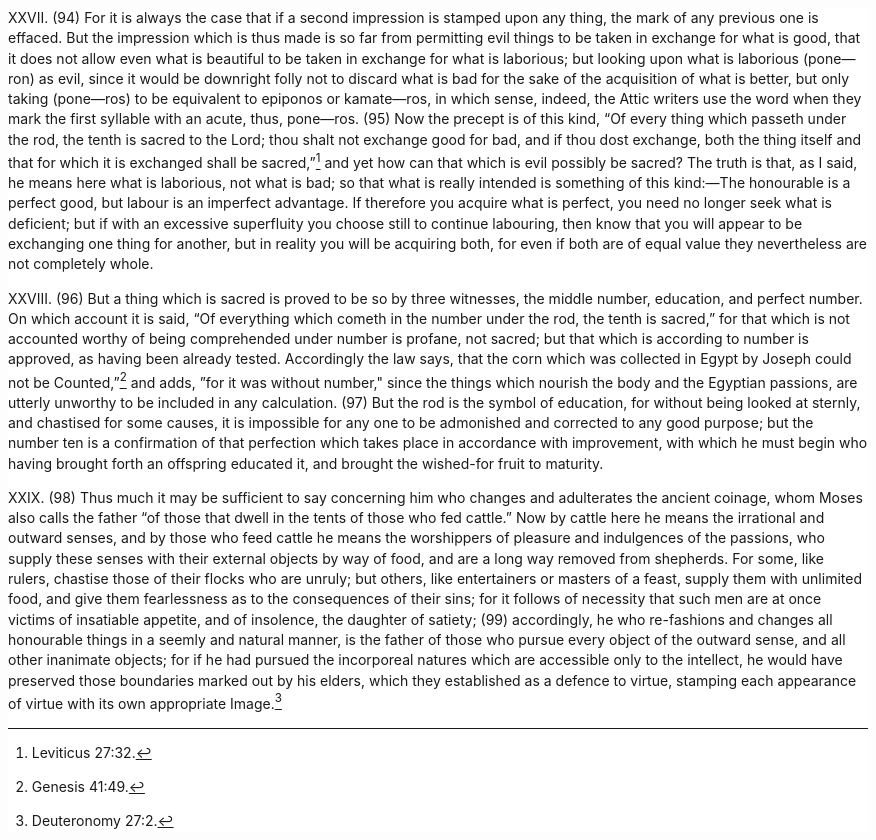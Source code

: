 XXVII. <span id="v94">(94)</span> For it is always the case that if a second impression is stamped upon any thing, the mark of any previous one is effaced. But the impression which is thus made is so far from permitting evil things to be taken in exchange for what is good, that it does not allow even what is beautiful to be taken in exchange for what is laborious; but looking upon what is laborious (pone—ron) as evil, since it would be downright folly not to discard what is bad for the sake of the acquisition of what is better, but only taking (pone—ros) to be equivalent to epiponos or kamate—ros, in which sense, indeed, the Attic writers use the word when they mark the first syllable with an acute, thus, pone—ros. <span id="v95">(95)</span> Now the precept is of this kind, “Of every thing which passeth under the rod, the tenth is sacred to the Lord; thou shalt not exchange good for bad, and if thou dost exchange, both the thing itself and that for which it is exchanged shall be sacred,”[^40] and yet how can that which is evil possibly be sacred? The truth is that, as I said, he means here what is laborious, not what is bad; so that what is really intended is something of this kind:—The honourable is a perfect good, but labour is an imperfect advantage. If therefore you acquire what is perfect, you need no longer seek what is deficient; but if with an excessive superfluity you choose still to continue labouring, then know that you will appear to be exchanging one thing for another, but in reality you will be acquiring both, for even if both are of equal value they nevertheless are not completely whole.

XXVIII. <span id="v96">(96)</span> But a thing which is sacred is proved to be so by three witnesses, the middle number, education, and perfect number. On which account it is said, “Of everything which cometh in the number under the rod, the tenth is sacred,” for that which is not accounted worthy of being comprehended under number is profane, not sacred; but that which is according to number is approved, as having been already tested. Accordingly the law says, that the corn which was collected in Egypt by Joseph could not be Counted,”[^41] and adds, ”for it was without number," since the things which nourish the body and the Egyptian passions, are utterly unworthy to be included in any calculation. <span id="v97">(97)</span> But the rod is the symbol of education, for without being looked at sternly, and chastised for some causes, it is impossible for any one to be admonished and corrected to any good purpose; but the number ten is a confirmation of that perfection which takes place in accordance with improvement, with which he must begin who having brought forth an offspring educated it, and brought the wished-for fruit to maturity.

XXIX. <span id="v98">(98)</span> Thus much it may be sufficient to say concerning him who changes and adulterates the ancient coinage, whom Moses also calls the father “of those that dwell in the tents of those who fed cattle.” Now by cattle here he means the irrational and outward senses, and by those who feed cattle he means the worshippers of pleasure and indulgences of the passions, who supply these senses with their external objects by way of food, and are a long way removed from shepherds. For some, like rulers, chastise those of their flocks who are unruly; but others, like entertainers or masters of a feast, supply them with unlimited food, and give them fearlessness as to the consequences of their sins; for it follows of necessity that such men are at once victims of insatiable appetite, and of insolence, the daughter of satiety; <span id="v99">(99)</span> accordingly, he who re-fashions and changes all honourable things in a seemly and natural manner, is the father of those who pursue every object of the outward sense, and all other inanimate objects; for if he had pursued the incorporeal natures which are accessible only to the intellect, he would have preserved those boundaries marked out by his elders, which they established as a defence to virtue, stamping each appearance of virtue with its own appropriate Image.[^42]


[^1]: Genesis 4:16.
[^2]: Deuteronomy 30:20.
[^3]: Exodus 33:18.
[^4]: Exodus 20:13.
[^5]: Exodus 33:12.
[^6]: Genesis 22:4.
[^7]: Deuteronomy 28:65.
[^8]: Deuteronomy 28:66.
[^9]: Deuteronomy 21:23.
[^10]: Genesis 18:22, 23.
[^11]: Deuteronomy 5:31.
[^12]: Genesis 46:4.
[^13]: Genesis 4:17.
[^14]: Leviticus 13:3.
[^15]: Genesis 11:4.
[^16]: there is a hiatus in the text here: Mangey translates it as if the deficiency were to be supplied by ton noun, “the mind.”
[^17]: Exodus 1:11.
[^18]: Numbers 13:23.
[^19]: Exodus 4:22.
[^20]: Deuteronomy 21:17.
[^21]: Genesis 2:2.
[^22]: Genesis 4:18.
[^23]: Numbers 26:16.
[^24]: Deuteronomy 30:20.
[^25]: Leviticus 16:10.
[^26]: there is something lost from the text here, and Mangey professes himself unable to supply it without the assistance of some MS. which may be hereafter discovered.
[^27]: Genesis 4:19.
[^28]: Genesis 11:29.
[^29]: Genesis 28:2.
[^30]: Exodus 6:23.
[^31]: Genesis 24:67.
[^32]: Exodus 2:21.
[^33]: Genesis 39:3.
[^34]: Genesis 11:6.
[^35]: Genesis 4:20.
[^36]: Deuteronomy 27:17.
[^37]: Deuteronomy 30:12.
[^38]: Deuteronomy 19:14.
[^39]: Deuteronomy 32:7.
[^40]: Leviticus 27:32.
[^41]: Genesis 41:49.
[^42]: Deuteronomy 27:2.
[^43]: Genesis 4:21.
[^44]: Numbers 20:17.
[^45]: Genesis 4:21.
[^46]: there is an hiatus in the text in this sentence. I have followed Mangey's Latin translation.
[^47]: Exodus 5:2.
[^48]: another hiatus occurs here.
[^49]: Genesis 4:22, where he is called Tubalcain.
[^50]: here again there is an hiatus in the text.
[^51]: Deuteronomy 32:15.
[^52]: Numbers 14:9.
[^53]: Leviticus 3:16.
[^54]: Genesis 4:25.
[^55]: Genesis 2:6.
[^56]: Genesis 2:10.
[^57]: here again is an hiatus, which Mangey does not attempt to supply.
[^58]: Genesis 21:19.
[^59]: Genesis 21:20.
[^60]: Genesis 24:16.
[^61]: Genesis 18:11.
[^62]: Genesis 29:31.
[^63]: Exodus 32:7.
[^64]: Deuteronomy 15:8.
[^65]: Exodus 20:19.
[^66]: Exodus 15:23.
[^67]: Exodus 32:20.
[^68]: i have followed Mangey here in reading axioi, instead of apaxioi, though he prints the latter in the text as the reading of all the MSS.
[^69]: Deuteronomy 32:39.
[^70]: Exodus 33:23.
[^71]: there is again an hiatus in the text here. Mangey conjectures diago—ge—s, “way of life,” to be the word which has fallen out.
[^72]: Genesis 4:25.
[^73]: Genesis 19:32.
[^74]: Deuteronomy 23:3.
[^75]: Genesis 30:2.
[^76]: Genesis 30:24.
[^77]: Genesis 38:9.
[^78]: —that wise regulator of all the corporeal words and expressions, so as never to behave erroneously or insolently through the medium of them; for the interpretation of the name Phineas is “the bridle of the mouth”—
[^79]: there is another hiatus here, which Mangey proposes to fill up with the words kai staseo—n, “and seditions.”
[^80]: the text is corrupt here. The text has katage—s, a word manifestly mutilated. Mangey proposes katarge—sasthai, and translates it “ut tollerent.”